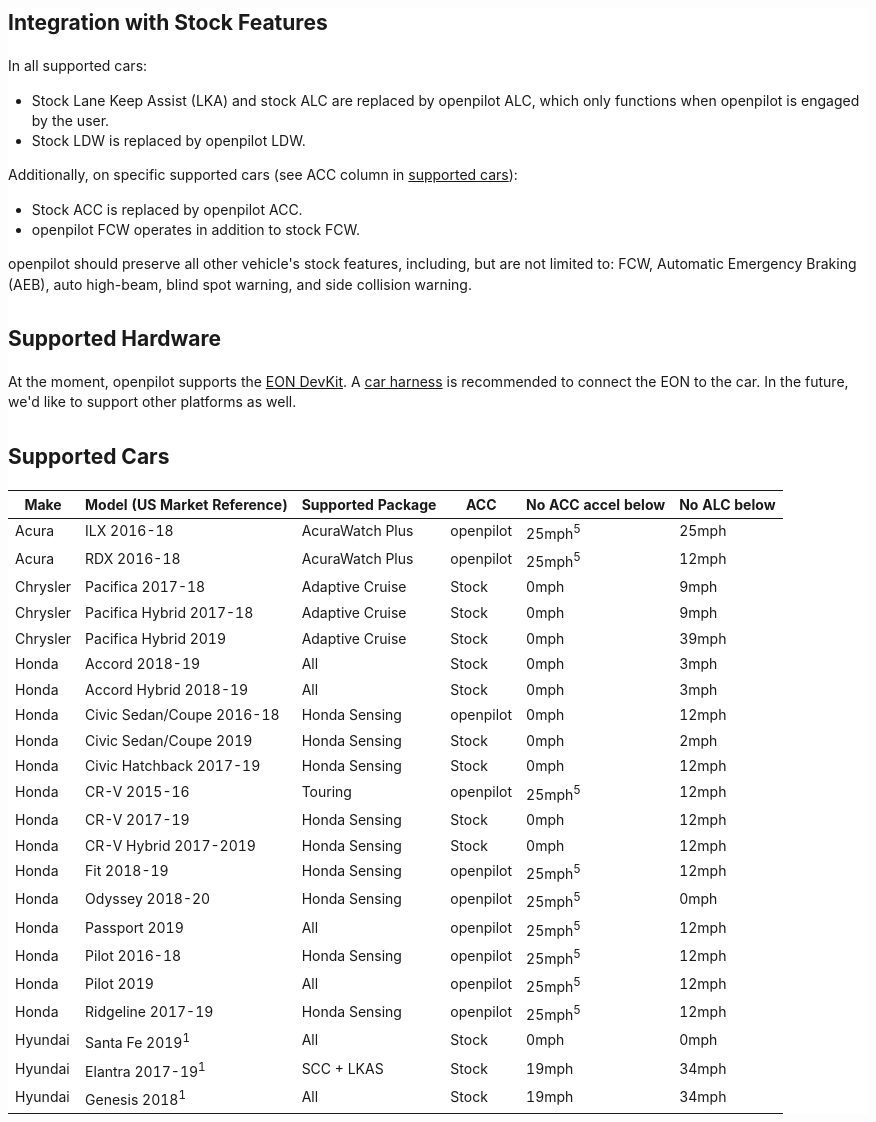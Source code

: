 Integration with Stock Features
------

In all supported cars:
* Stock Lane Keep Assist (LKA) and stock ALC are replaced by openpilot ALC, which only functions when openpilot is engaged by the user.
* Stock LDW is replaced by openpilot LDW.

Additionally, on specific supported cars (see ACC column in [supported cars](#supported-cars)):
* Stock ACC is replaced by openpilot ACC.
* openpilot FCW operates in addition to stock FCW.

openpilot should preserve all other vehicle's stock features, including, but are not limited to: FCW, Automatic Emergency Braking (AEB), auto high-beam, blind spot warning, and side collision warning.

Supported Hardware
------

At the moment, openpilot supports the [EON DevKit](https://comma.ai/shop/products/eon-dashcam-devkit). A [car harness](https://comma.ai/shop/products/car-harness) is recommended to connect the EON to the car. In the future, we'd like to support other platforms as well.

Supported Cars
------

| Make      | Model (US Market Reference)   | Supported Package | ACC              | No ACC accel below | No ALC below |
| ----------| ------------------------------| ------------------| -----------------| -------------------| -------------|
| Acura     | ILX 2016-18                   | AcuraWatch Plus   | openpilot        | 25mph<sup>5</sup>  | 25mph        |
| Acura     | RDX 2016-18                   | AcuraWatch Plus   | openpilot        | 25mph<sup>5</sup>  | 12mph        |
| Chrysler  | Pacifica 2017-18              | Adaptive Cruise   | Stock            | 0mph               | 9mph         |
| Chrysler  | Pacifica Hybrid 2017-18       | Adaptive Cruise   | Stock            | 0mph               | 9mph         |
| Chrysler  | Pacifica Hybrid 2019          | Adaptive Cruise   | Stock            | 0mph               | 39mph        |
| Honda     | Accord 2018-19                | All               | Stock            | 0mph               | 3mph         |
| Honda     | Accord Hybrid 2018-19         | All               | Stock            | 0mph               | 3mph         |
| Honda     | Civic Sedan/Coupe 2016-18     | Honda Sensing     | openpilot        | 0mph               | 12mph        |
| Honda     | Civic Sedan/Coupe 2019        | Honda Sensing     | Stock            | 0mph               | 2mph         |
| Honda     | Civic Hatchback 2017-19       | Honda Sensing     | Stock            | 0mph               | 12mph        |
| Honda     | CR-V 2015-16                  | Touring           | openpilot        | 25mph<sup>5</sup>  | 12mph        |
| Honda     | CR-V 2017-19                  | Honda Sensing     | Stock            | 0mph               | 12mph        |
| Honda     | CR-V Hybrid 2017-2019         | Honda Sensing     | Stock            | 0mph               | 12mph        |
| Honda     | Fit 2018-19                   | Honda Sensing     | openpilot        | 25mph<sup>5</sup>  | 12mph        |
| Honda     | Odyssey 2018-20               | Honda Sensing     | openpilot        | 25mph<sup>5</sup>  | 0mph         |
| Honda     | Passport 2019                 | All               | openpilot        | 25mph<sup>5</sup>  | 12mph        |
| Honda     | Pilot 2016-18                 | Honda Sensing     | openpilot        | 25mph<sup>5</sup>  | 12mph        |
| Honda     | Pilot 2019                    | All               | openpilot        | 25mph<sup>5</sup>  | 12mph        |
| Honda     | Ridgeline 2017-19             | Honda Sensing     | openpilot        | 25mph<sup>5</sup>  | 12mph        |
| Hyundai   | Santa Fe 2019<sup>1</sup>     | All               | Stock            | 0mph               | 0mph         |
| Hyundai   | Elantra 2017-19<sup>1</sup>   | SCC + LKAS        | Stock            | 19mph              | 34mph        |
| Hyundai   | Genesis 2018<sup>1</sup>      | All               | Stock            | 19mph              | 34mph        |